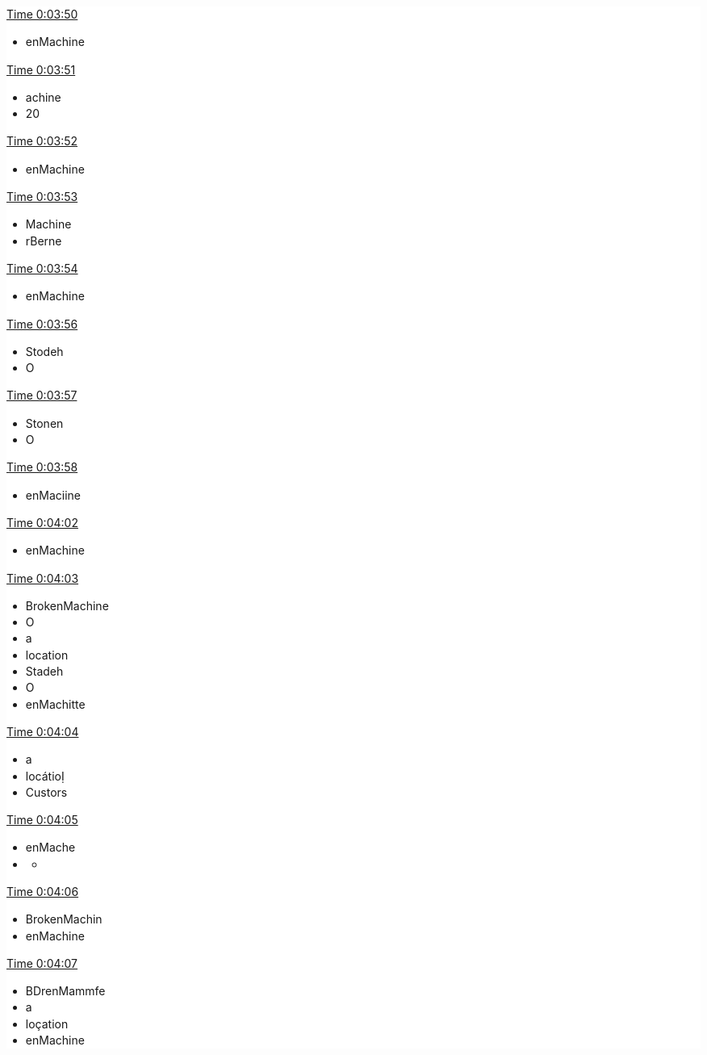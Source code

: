  [Time 0:03:50](https://youtu.be/v3EnzGAcJm4?t=225) 
- enMachine 

 [Time 0:03:51](https://youtu.be/v3EnzGAcJm4?t=226) 
- achine 
- 20 

 [Time 0:03:52](https://youtu.be/v3EnzGAcJm4?t=227) 
- enMachine 

 [Time 0:03:53](https://youtu.be/v3EnzGAcJm4?t=228) 
- Machine 
- rBerne 

 [Time 0:03:54](https://youtu.be/v3EnzGAcJm4?t=229) 
- enMachine 

 [Time 0:03:56](https://youtu.be/v3EnzGAcJm4?t=231) 
- Stodeh 
- O 

 [Time 0:03:57](https://youtu.be/v3EnzGAcJm4?t=232) 
- Stonen 
- O 

 [Time 0:03:58](https://youtu.be/v3EnzGAcJm4?t=233) 
- enMaciine 

 [Time 0:04:02](https://youtu.be/v3EnzGAcJm4?t=237) 
- enMachine 

 [Time 0:04:03](https://youtu.be/v3EnzGAcJm4?t=238) 
- BrokenMachine 
- O 
- a 
- location 
- Stadeh 
- O 
- enMachitte 

 [Time 0:04:04](https://youtu.be/v3EnzGAcJm4?t=239) 
- a 
- locátioỊ 
- Custors 

 [Time 0:04:05](https://youtu.be/v3EnzGAcJm4?t=240) 
- enMache 
- + 

 [Time 0:04:06](https://youtu.be/v3EnzGAcJm4?t=241) 
- BrokenMachin 
- enMachine 

 [Time 0:04:07](https://youtu.be/v3EnzGAcJm4?t=242) 
- BDrenMammfe 
- a 
- loçation 
- enMachine 
